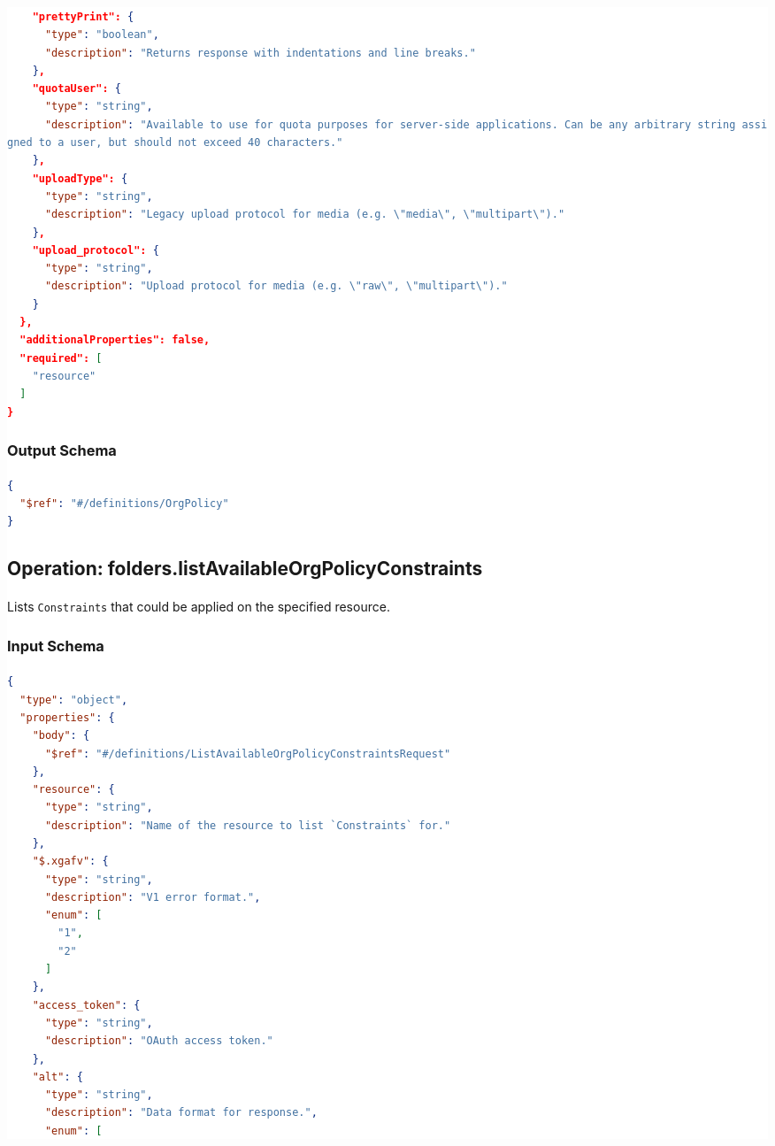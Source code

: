```json
    "prettyPrint": {
      "type": "boolean",
      "description": "Returns response with indentations and line breaks."
    },
    "quotaUser": {
      "type": "string",
      "description": "Available to use for quota purposes for server-side applications. Can be any arbitrary string assigned to a user, but should not exceed 40 characters."
    },
    "uploadType": {
      "type": "string",
      "description": "Legacy upload protocol for media (e.g. \"media\", \"multipart\")."
    },
    "upload_protocol": {
      "type": "string",
      "description": "Upload protocol for media (e.g. \"raw\", \"multipart\")."
    }
  },
  "additionalProperties": false,
  "required": [
    "resource"
  ]
}
```
### Output Schema
```json
{
  "$ref": "#/definitions/OrgPolicy"
}
```
## Operation: folders.listAvailableOrgPolicyConstraints
Lists `Constraints` that could be applied on the specified resource.

### Input Schema
```json
{
  "type": "object",
  "properties": {
    "body": {
      "$ref": "#/definitions/ListAvailableOrgPolicyConstraintsRequest"
    },
    "resource": {
      "type": "string",
      "description": "Name of the resource to list `Constraints` for."
    },
    "$.xgafv": {
      "type": "string",
      "description": "V1 error format.",
      "enum": [
        "1",
        "2"
      ]
    },
    "access_token": {
      "type": "string",
      "description": "OAuth access token."
    },
    "alt": {
      "type": "string",
      "description": "Data format for response.",
      "enum": [
```